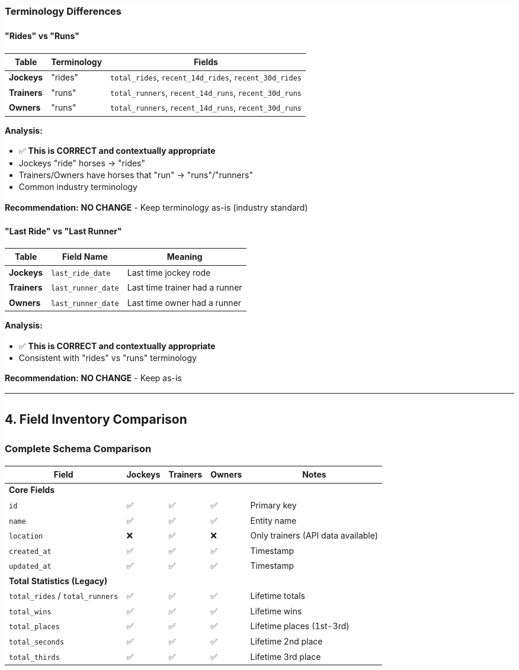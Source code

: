 ### Terminology Differences

#### "Rides" vs "Runs"

| Table | Terminology | Fields |
|-------|------------|--------|
| **Jockeys** | "rides" | `total_rides`, `recent_14d_rides`, `recent_30d_rides` |
| **Trainers** | "runs" | `total_runners`, `recent_14d_runs`, `recent_30d_runs` |
| **Owners** | "runs" | `total_runners`, `recent_14d_runs`, `recent_30d_runs` |

**Analysis:**
- ✅ **This is CORRECT and contextually appropriate**
- Jockeys "ride" horses → "rides"
- Trainers/Owners have horses that "run" → "runs"/"runners"
- Common industry terminology

**Recommendation:** **NO CHANGE** - Keep terminology as-is (industry standard)

#### "Last Ride" vs "Last Runner"

| Table | Field Name | Meaning |
|-------|-----------|---------|
| **Jockeys** | `last_ride_date` | Last time jockey rode |
| **Trainers** | `last_runner_date` | Last time trainer had a runner |
| **Owners** | `last_runner_date` | Last time owner had a runner |

**Analysis:**
- ✅ **This is CORRECT and contextually appropriate**
- Consistent with "rides" vs "runs" terminology

**Recommendation:** **NO CHANGE** - Keep as-is

---

## 4. Field Inventory Comparison

### Complete Schema Comparison

| Field | Jockeys | Trainers | Owners | Notes |
|-------|---------|----------|--------|-------|
| **Core Fields** |
| `id` | ✅ | ✅ | ✅ | Primary key |
| `name` | ✅ | ✅ | ✅ | Entity name |
| `location` | ❌ | ✅ | ❌ | Only trainers (API data available) |
| `created_at` | ✅ | ✅ | ✅ | Timestamp |
| `updated_at` | ✅ | ✅ | ✅ | Timestamp |
| **Total Statistics (Legacy)** |
| `total_rides` / `total_runners` | ✅ | ✅ | ✅ | Lifetime totals |
| `total_wins` | ✅ | ✅ | ✅ | Lifetime wins |
| `total_places` | ✅ | ✅ | ✅ | Lifetime places (1st-3rd) |
| `total_seconds` | ✅ | ✅ | ✅ | Lifetime 2nd place |
| `total_thirds` | ✅ | ✅ | ✅ | Lifetime 3rd place |